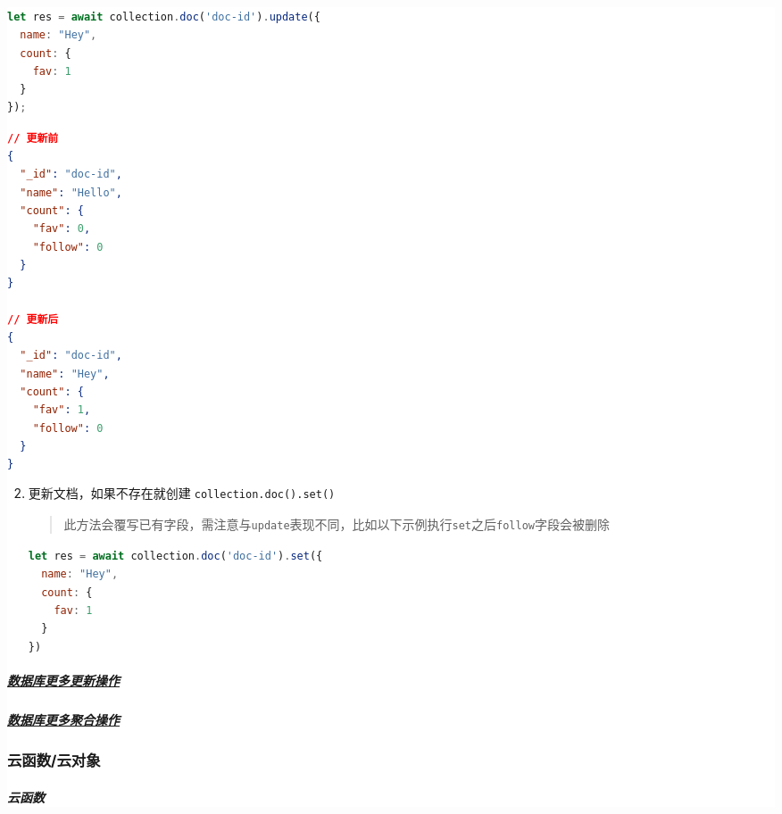 ```js
let res = await collection.doc('doc-id').update({
  name: "Hey",
  count: {
    fav: 1
  }
});
```

```json
// 更新前
{
  "_id": "doc-id",
  "name": "Hello",
  "count": {
    "fav": 0,
    "follow": 0
  }
}

// 更新后
{
  "_id": "doc-id",
  "name": "Hey",
  "count": {
    "fav": 1,
    "follow": 0
  }
}
```

2. 更新文档，如果不存在就创建 `collection.doc().set()`

   > 此方法会覆写已有字段，需注意与`update`表现不同，比如以下示例执行`set`之后`follow`字段会被删除

   ```js
   let res = await collection.doc('doc-id').set({
     name: "Hey",
     count: {
       fav: 1
     }
   })
   ```



##### [数据库更多更新操作](https://uniapp.dcloud.net.cn/uniCloud/cf-database.html#update)

##### [数据库更多聚合操作](https://uniapp.dcloud.net.cn/uniCloud/cf-database-aggregate.html)

### 云函数/云对象

##### 云函数
